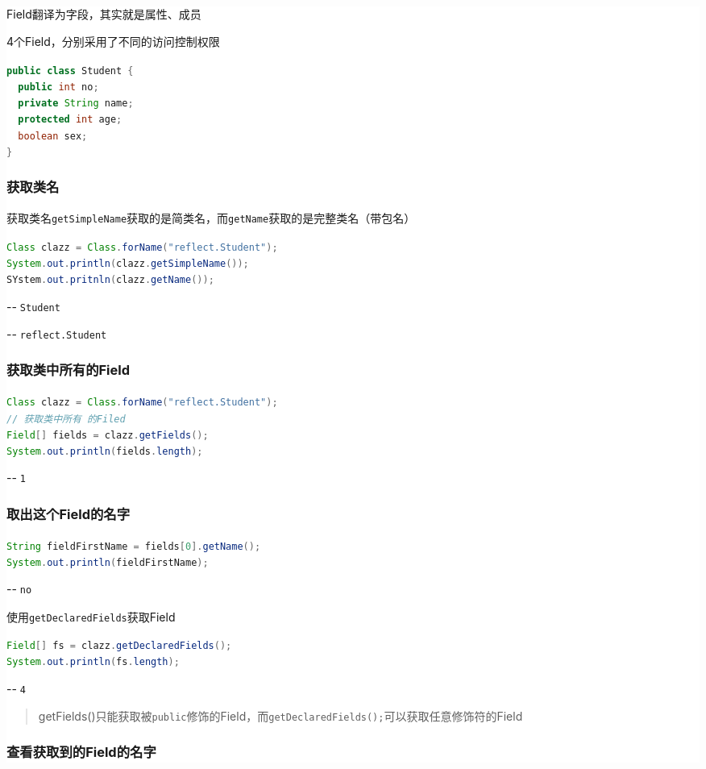 Field翻译为字段，其实就是属性、成员

4个Field，分别采用了不同的访问控制权限

```java
public class Student {
  public int no;
  private String name;
  protected int age;
  boolean sex;
}
```

### 获取类名

获取类名`getSimpleName`获取的是简类名，而`getName`获取的是完整类名（带包名）

```java
Class clazz = Class.forName("reflect.Student");
System.out.println(clazz.getSimpleName());
SYstem.out.pritnln(clazz.getName());
```

-- `Student`

-- `reflect.Student`

### 获取类中所有的Field

```java
Class clazz = Class.forName("reflect.Student");
// 获取类中所有 的Filed
Field[] fields = clazz.getFields();
System.out.println(fields.length);
```

-- `1`

### 取出这个Field的名字

```java
String fieldFirstName = fields[0].getName();
System.out.println(fieldFirstName);
```

-- `no`

使用`getDeclaredFields`获取Field

```java
Field[] fs = clazz.getDeclaredFields();
System.out.println(fs.length);
```

-- `4`

> getFields()只能获取被`public`修饰的Field，而`getDeclaredFields();`可以获取任意修饰符的Field

### 查看获取到的Field的名字

